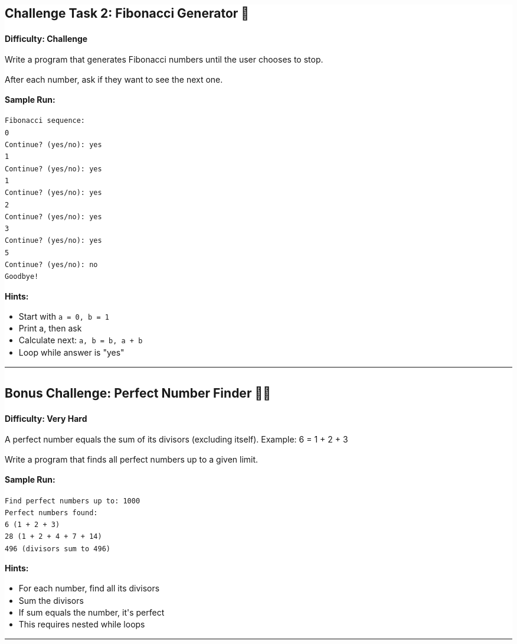 
## Challenge Task 2: Fibonacci Generator 🌟
**Difficulty: Challenge**

Write a program that generates Fibonacci numbers until the user chooses to stop.

After each number, ask if they want to see the next one.

**Sample Run:**
```
Fibonacci sequence:
0
Continue? (yes/no): yes
1
Continue? (yes/no): yes
1
Continue? (yes/no): yes
2
Continue? (yes/no): yes
3
Continue? (yes/no): yes
5
Continue? (yes/no): no
Goodbye!
```

**Hints:**
- Start with `a = 0, b = 1`
- Print a, then ask
- Calculate next: `a, b = b, a + b`
- Loop while answer is "yes"

---

## Bonus Challenge: Perfect Number Finder 🌟🌟
**Difficulty: Very Hard**

A perfect number equals the sum of its divisors (excluding itself).
Example: 6 = 1 + 2 + 3

Write a program that finds all perfect numbers up to a given limit.

**Sample Run:**
```
Find perfect numbers up to: 1000
Perfect numbers found:
6 (1 + 2 + 3)
28 (1 + 2 + 4 + 7 + 14)
496 (divisors sum to 496)
```

**Hints:**
- For each number, find all its divisors
- Sum the divisors
- If sum equals the number, it's perfect
- This requires nested while loops

---
